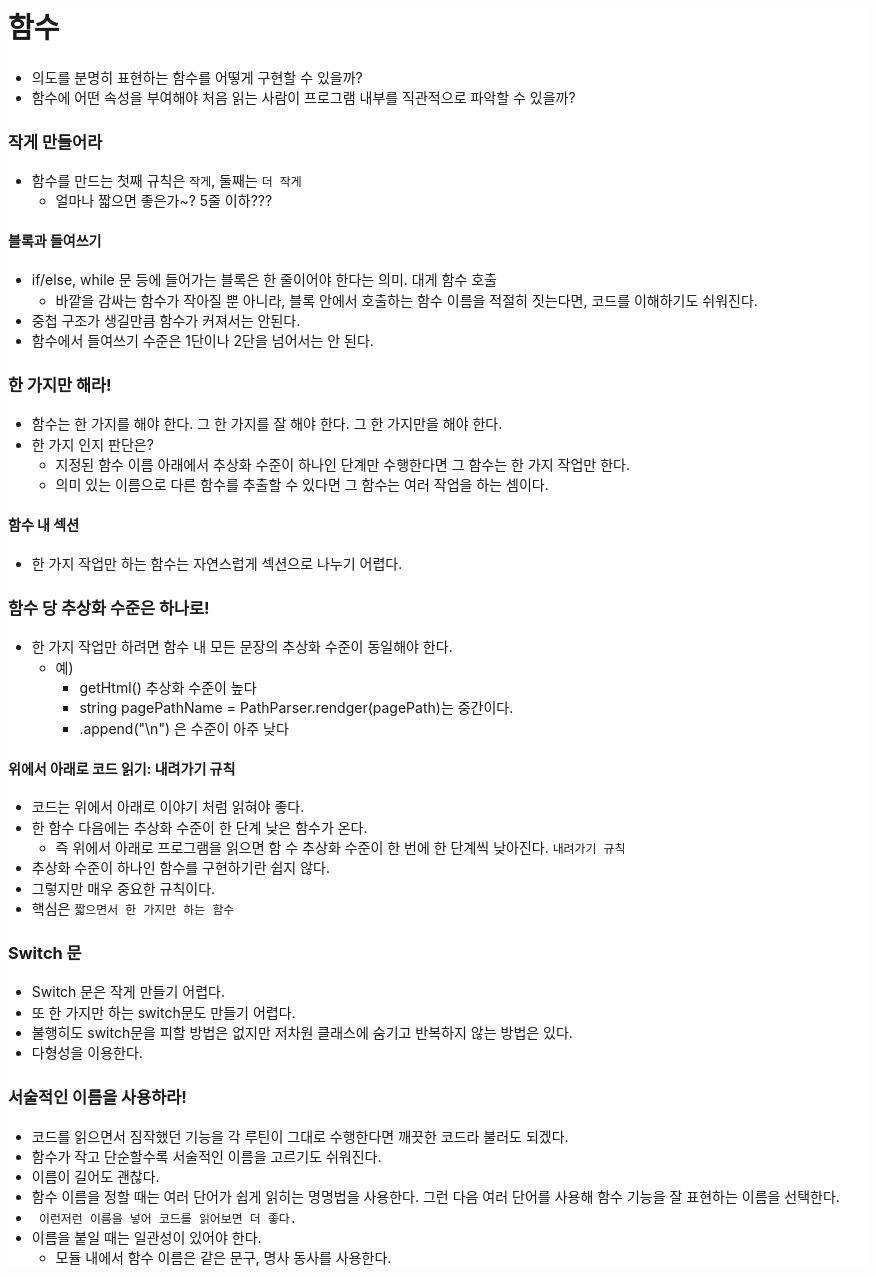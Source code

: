 # 함수

- 의도를 분명히 표현하는 함수를 어떻게 구현할 수 있을까?
- 함수에 어떤 속성을 부여해야 처음 읽는 사람이 프로그램 내부를 직관적으로 파악할 수 있을까?

### 작게 만들어라

- 함수를 만드는 첫째 규칙은 `작게`, 둘째는 `더 작게`
  - 얼마나 짧으면 좋은가~? 5줄 이하???

#### 블록과 들여쓰기 
- if/else, while 문 등에 들어가는 블록은 한 줄이어야 한다는 의미. 대게 함수 호출 
  - 바깥을 감싸는 함수가 작아질 뿐 아니라, 블록 안에서 호출하는 함수 이름을 적절히 짓는다면, 코드를 이해하기도 쉬워진다. 
- 중첩 구조가 생길만큼 함수가 커져서는 안된다. 
- 함수에서 들여쓰기 수준은 1단이나 2단을 넘어서는 안 된다.

### 한 가지만 해라!

- 함수는 한 가지를 해야 한다. 그 한 가지를 잘 해야 한다. 그 한 가지만을 해야 한다. 
- 한 가지 인지 판단은?
  - 지정된 함수 이름 아래에서 추상화 수준이 하나인 단계만 수행한다면 그 함수는 한 가지 작업만 한다. 
  - 의미 있는 이름으로 다른 함수를 추출할 수 있다면 그 함수는 여러 작업을 하는 셈이다. 

#### 함수 내 섹션
- 한 가지 작업만 하는 함수는 자연스럽게 섹션으로 나누기 어렵다. 

### 함수 당 추상화 수준은 하나로!

- 한 가지 작업만 하려면 함수 내 모든 문장의 추상화 수준이 동일해야 한다.
  - 예) 
    - getHtml() 추상화 수준이 높다
    - string pagePathName = PathParser.rendger(pagePath)는 중간이다.
    - .append("\n") 은 수준이 아주 낮다

#### 위에서 아래로 코드 읽기: 내려가기 규칙
- 코드는 위에서 아래로 이야기 처럼 읽혀야 좋다. 
- 한 함수 다음에는 추상화 수준이 한 단계 낮은 함수가 온다.
  - 즉 위에서 아래로 프로그램을 읽으면 함 수 추상화 수준이 한 번에 한 단계씩 낮아진다. `내려가기 규칙`
- 추상화 수준이 하나인 함수를 구현하기란 쉽지 않다. 
- 그렇지만 매우 중요한 규칙이다. 
- 핵심은 `짧으면서 한 가지만 하는 함수`

### Switch 문
- Switch 문은 작게 만들기 어렵다. 
- 또 한 가지만 하는 switch문도 만들기 어렵다. 
- 불행히도 switch문을 피할 방법은 없지만 저차원 클래스에 숨기고 반복하지 않는 방법은 있다.
- 다형성을 이용한다. 


### 서술적인 이름을 사용하라!
- 코드를 읽으면서 짐작했던 기능을 각 루틴이 그대로 수행한다면 깨끗한 코드라 불러도 되겠다. 
- 함수가 작고 단순할수록 서술적인 이름을 고르기도 쉬워진다. 
- 이름이 길어도 괜찮다. 
- 함수 이름을 정할 때는 여러 단어가 쉽게 읽히는 명명법을 사용한다. 그런 다음 여러 단어를 사용해 함수 기능을 잘 표현하는 이름을 선택한다. 
- ` 이런저런 이름을 넣어 코드를 읽어보면 더 좋다.`
- 이름을 붙일 때는 일관성이 있어야 한다. 
  - 모듈 내에서 함수 이름은 같은 문구, 명사 동사를 사용한다.
